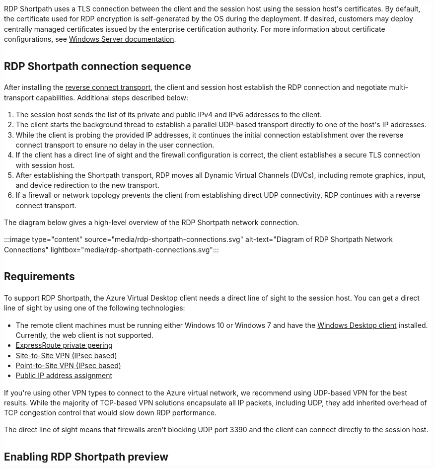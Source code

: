 RDP Shortpath uses a TLS connection between the client and the session host using the session host's certificates. By default, the certificate used for RDP encryption is self-generated by the OS during the deployment. If desired, customers may deploy centrally managed certificates issued by the enterprise certification authority. For more information about certificate configurations, see [Windows Server documentation](/troubleshoot/windows-server/remote/remote-desktop-listener-certificate-configurations).

## RDP Shortpath connection sequence

After installing the [reverse connect transport](./network-connectivity.md), the client and session host establish the RDP connection and negotiate multi-transport capabilities. Additional steps described below:

1. The session host sends the list of its private and public IPv4 and IPv6 addresses to the client.
2. The client starts the background thread to establish a parallel UDP-based transport directly to one of the host's IP addresses.
3. While the client is probing the provided IP addresses, it continues the initial connection establishment over the reverse connect transport to ensure no delay in the user connection.
4. If the client has a direct line of sight and the firewall configuration is correct, the client establishes a secure TLS connection with session host.
5. After establishing the Shortpath transport, RDP moves all Dynamic Virtual Channels (DVCs), including remote graphics, input, and device redirection to the new transport.
6. If a firewall or network topology prevents the client from establishing direct UDP connectivity, RDP continues with a reverse connect transport.

The diagram below gives a high-level overview of the RDP Shortpath network connection.

:::image type="content" source="media/rdp-shortpath-connections.svg" alt-text="Diagram of RDP Shortpath Network Connections" lightbox="media/rdp-shortpath-connections.svg":::

## Requirements

To support RDP Shortpath, the Azure Virtual Desktop client needs a direct line of sight to the session host. You can get a direct line of sight by using one of the following technologies:

* The remote client machines must be running either Windows 10 or Windows 7 and have the [Windows Desktop client](/windows-server/remote/remote-desktop-services/clients/windowsdesktop) installed. Currently, the web client is not supported.
* [ExpressRoute private peering](../expressroute/expressroute-circuit-peerings.md)
* [Site-to-Site VPN (IPsec based)](../vpn-gateway/tutorial-site-to-site-portal.md)
* [Point-to-Site VPN (IPsec based)](../vpn-gateway/vpn-gateway-howto-point-to-site-resource-manager-portal.md)
* [Public IP address assignment](../virtual-network/virtual-network-public-ip-address.md)

If you're using other VPN types to connect to the Azure virtual network, we recommend using UDP-based VPN for the best results. While the majority of TCP-based VPN solutions encapsulate all IP packets, including UDP, they add inherited overhead of TCP congestion control that would slow down RDP performance.

The direct line of sight means that firewalls aren't blocking UDP port 3390 and the client can connect directly to the session host.

## Enabling RDP Shortpath preview
